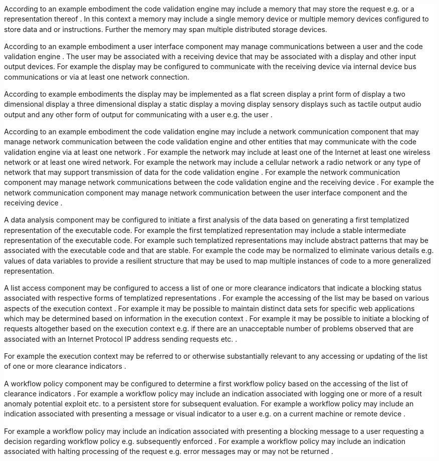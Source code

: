 According to an example embodiment the code validation engine may include a memory that may store the request e.g. or a representation thereof . In this context a memory may include a single memory device or multiple memory devices configured to store data and or instructions. Further the memory may span multiple distributed storage devices.

According to an example embodiment a user interface component may manage communications between a user and the code validation engine . The user may be associated with a receiving device that may be associated with a display and other input output devices. For example the display may be configured to communicate with the receiving device via internal device bus communications or via at least one network connection.

According to example embodiments the display may be implemented as a flat screen display a print form of display a two dimensional display a three dimensional display a static display a moving display sensory displays such as tactile output audio output and any other form of output for communicating with a user e.g. the user .

According to an example embodiment the code validation engine may include a network communication component that may manage network communication between the code validation engine and other entities that may communicate with the code validation engine via at least one network . For example the network may include at least one of the Internet at least one wireless network or at least one wired network. For example the network may include a cellular network a radio network or any type of network that may support transmission of data for the code validation engine . For example the network communication component may manage network communications between the code validation engine and the receiving device . For example the network communication component may manage network communication between the user interface component and the receiving device .

A data analysis component may be configured to initiate a first analysis of the data based on generating a first templatized representation of the executable code. For example the first templatized representation may include a stable intermediate representation of the executable code. For example such templatized representations may include abstract patterns that may be associated with the executable code and that are stable. For example the code may be normalized to eliminate various details e.g. values of data variables to provide a resilient structure that may be used to map multiple instances of code to a more generalized representation.

A list access component may be configured to access a list of one or more clearance indicators that indicate a blocking status associated with respective forms of templatized representations . For example the accessing of the list may be based on various aspects of the execution context . For example it may be possible to maintain distinct data sets for specific web applications which may be determined based on information in the execution context . For example it may be possible to initiate a blocking of requests altogether based on the execution context e.g. if there are an unacceptable number of problems observed that are associated with an Internet Protocol IP address sending requests etc. .

For example the execution context may be referred to or otherwise substantially relevant to any accessing or updating of the list of one or more clearance indicators .

A workflow policy component may be configured to determine a first workflow policy based on the accessing of the list of clearance indicators . For example a workflow policy may include an indication associated with logging one or more of a result anomaly potential exploit etc. to a persistent store for subsequent evaluation. For example a workflow policy may include an indication associated with presenting a message or visual indicator to a user e.g. on a current machine or remote device .

For example a workflow policy may include an indication associated with presenting a blocking message to a user requesting a decision regarding workflow policy e.g. subsequently enforced . For example a workflow policy may include an indication associated with halting processing of the request e.g. error messages may or may not be returned .
